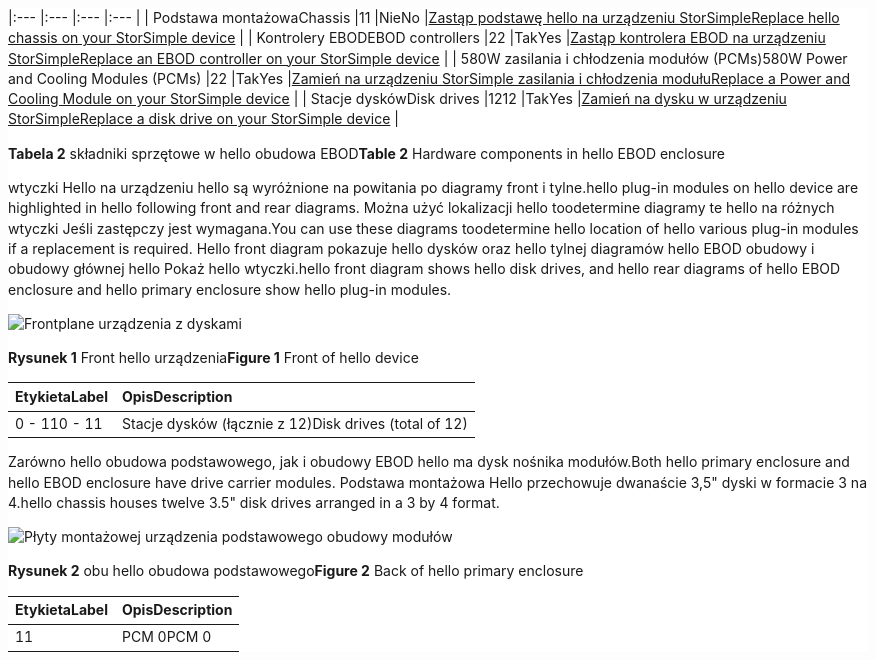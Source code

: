 |:--- |:--- |:--- |:--- |
| <span data-ttu-id="c0cf1-188">Podstawa montażowa</span><span class="sxs-lookup"><span data-stu-id="c0cf1-188">Chassis</span></span> |<span data-ttu-id="c0cf1-189">1</span><span class="sxs-lookup"><span data-stu-id="c0cf1-189">1</span></span> |<span data-ttu-id="c0cf1-190">Nie</span><span class="sxs-lookup"><span data-stu-id="c0cf1-190">No</span></span> |[<span data-ttu-id="c0cf1-191">Zastąp podstawę hello na urządzeniu StorSimple</span><span class="sxs-lookup"><span data-stu-id="c0cf1-191">Replace hello chassis on your StorSimple device</span></span>](storsimple-8000-chassis-replacement.md) |
| <span data-ttu-id="c0cf1-192">Kontrolery EBOD</span><span class="sxs-lookup"><span data-stu-id="c0cf1-192">EBOD controllers</span></span> |<span data-ttu-id="c0cf1-193">2</span><span class="sxs-lookup"><span data-stu-id="c0cf1-193">2</span></span> |<span data-ttu-id="c0cf1-194">Tak</span><span class="sxs-lookup"><span data-stu-id="c0cf1-194">Yes</span></span> |[<span data-ttu-id="c0cf1-195">Zastąp kontrolera EBOD na urządzeniu StorSimple</span><span class="sxs-lookup"><span data-stu-id="c0cf1-195">Replace an EBOD controller on your StorSimple device</span></span>](storsimple-8000-ebod-controller-replacement.md) |
| <span data-ttu-id="c0cf1-196">580W zasilania i chłodzenia modułów (PCMs)</span><span class="sxs-lookup"><span data-stu-id="c0cf1-196">580W Power and Cooling Modules (PCMs)</span></span> |<span data-ttu-id="c0cf1-197">2</span><span class="sxs-lookup"><span data-stu-id="c0cf1-197">2</span></span> |<span data-ttu-id="c0cf1-198">Tak</span><span class="sxs-lookup"><span data-stu-id="c0cf1-198">Yes</span></span> |[<span data-ttu-id="c0cf1-199">Zamień na urządzeniu StorSimple zasilania i chłodzenia modułu</span><span class="sxs-lookup"><span data-stu-id="c0cf1-199">Replace a Power and Cooling Module on your StorSimple device</span></span>](storsimple-8000-power-cooling-module-replacement.md) |
| <span data-ttu-id="c0cf1-200">Stacje dysków</span><span class="sxs-lookup"><span data-stu-id="c0cf1-200">Disk drives</span></span> |<span data-ttu-id="c0cf1-201">12</span><span class="sxs-lookup"><span data-stu-id="c0cf1-201">12</span></span> |<span data-ttu-id="c0cf1-202">Tak</span><span class="sxs-lookup"><span data-stu-id="c0cf1-202">Yes</span></span> |[<span data-ttu-id="c0cf1-203">Zamień na dysku w urządzeniu StorSimple</span><span class="sxs-lookup"><span data-stu-id="c0cf1-203">Replace a disk drive on your StorSimple device</span></span>](storsimple-8000-disk-drive-replacement.md) |

<span data-ttu-id="c0cf1-204">**Tabela 2** składniki sprzętowe w hello obudowa EBOD</span><span class="sxs-lookup"><span data-stu-id="c0cf1-204">**Table 2** Hardware components in hello EBOD enclosure</span></span>

<span data-ttu-id="c0cf1-205">wtyczki Hello na urządzeniu hello są wyróżnione na powitania po diagramy front i tylne.</span><span class="sxs-lookup"><span data-stu-id="c0cf1-205">hello plug-in modules on hello device are highlighted in hello following front and rear diagrams.</span></span> <span data-ttu-id="c0cf1-206">Można użyć lokalizacji hello toodetermine diagramy te hello na różnych wtyczki Jeśli zastępczy jest wymagana.</span><span class="sxs-lookup"><span data-stu-id="c0cf1-206">You can use these diagrams toodetermine hello location of hello various plug-in modules if a replacement is required.</span></span> <span data-ttu-id="c0cf1-207">Hello front diagram pokazuje hello dysków oraz hello tylnej diagramów hello EBOD obudowy i obudowy głównej hello Pokaż hello wtyczki.</span><span class="sxs-lookup"><span data-stu-id="c0cf1-207">hello front diagram shows hello disk drives, and hello rear diagrams of hello EBOD enclosure and hello primary enclosure show hello plug-in modules.</span></span>

![Frontplane urządzenia z dyskami](./media/storsimple-hardware-component-replacement/IC741028.png)

<span data-ttu-id="c0cf1-209">**Rysunek 1** Front hello urządzenia</span><span class="sxs-lookup"><span data-stu-id="c0cf1-209">**Figure 1** Front of hello device</span></span>

| <span data-ttu-id="c0cf1-210">Etykieta</span><span class="sxs-lookup"><span data-stu-id="c0cf1-210">Label</span></span> | <span data-ttu-id="c0cf1-211">Opis</span><span class="sxs-lookup"><span data-stu-id="c0cf1-211">Description</span></span> |
|:--- |:--- |
| <span data-ttu-id="c0cf1-212">0 - 11</span><span class="sxs-lookup"><span data-stu-id="c0cf1-212">0 - 11</span></span> |<span data-ttu-id="c0cf1-213">Stacje dysków (łącznie z 12)</span><span class="sxs-lookup"><span data-stu-id="c0cf1-213">Disk drives (total of 12)</span></span> |

<span data-ttu-id="c0cf1-214">Zarówno hello obudowa podstawowego, jak i obudowy EBOD hello ma dysk nośnika modułów.</span><span class="sxs-lookup"><span data-stu-id="c0cf1-214">Both hello primary enclosure and hello EBOD enclosure have drive carrier modules.</span></span> <span data-ttu-id="c0cf1-215">Podstawa montażowa Hello przechowuje dwanaście 3,5" dyski w formacie 3 na 4.</span><span class="sxs-lookup"><span data-stu-id="c0cf1-215">hello chassis houses twelve 3.5" disk drives arranged in a 3 by 4 format.</span></span>

![Płyty montażowej urządzenia podstawowego obudowy modułów](./media/storsimple-hardware-component-replacement/IC740994.png)

<span data-ttu-id="c0cf1-217">**Rysunek 2** obu hello obudowa podstawowego</span><span class="sxs-lookup"><span data-stu-id="c0cf1-217">**Figure 2** Back of hello primary enclosure</span></span>

| <span data-ttu-id="c0cf1-218">Etykieta</span><span class="sxs-lookup"><span data-stu-id="c0cf1-218">Label</span></span> | <span data-ttu-id="c0cf1-219">Opis</span><span class="sxs-lookup"><span data-stu-id="c0cf1-219">Description</span></span> |
|:--- |:--- |
| <span data-ttu-id="c0cf1-220">1</span><span class="sxs-lookup"><span data-stu-id="c0cf1-220">1</span></span> |<span data-ttu-id="c0cf1-221">PCM 0</span><span class="sxs-lookup"><span data-stu-id="c0cf1-221">PCM 0</span></span> |